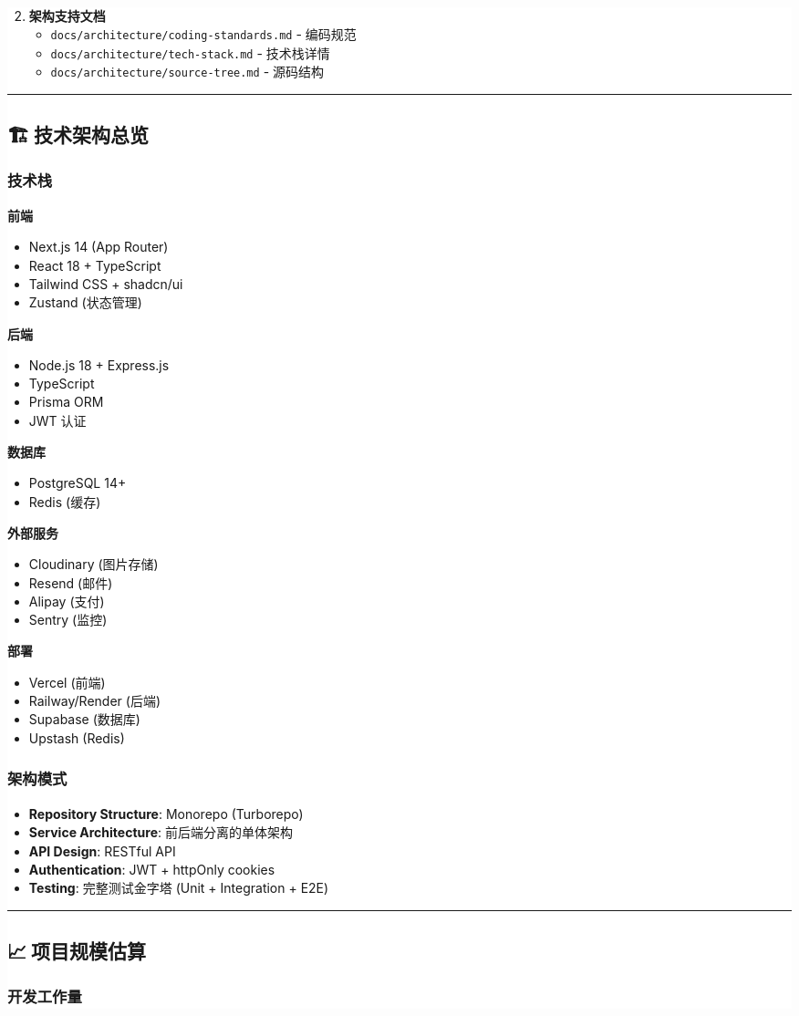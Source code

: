 2. **架构支持文档**
   - `docs/architecture/coding-standards.md` - 编码规范
   - `docs/architecture/tech-stack.md` - 技术栈详情
   - `docs/architecture/source-tree.md` - 源码结构

---

## 🏗️ 技术架构总览

### 技术栈

**前端**
- Next.js 14 (App Router)
- React 18 + TypeScript
- Tailwind CSS + shadcn/ui
- Zustand (状态管理)

**后端**
- Node.js 18 + Express.js
- TypeScript
- Prisma ORM
- JWT 认证

**数据库**
- PostgreSQL 14+
- Redis (缓存)

**外部服务**
- Cloudinary (图片存储)
- Resend (邮件)
- Alipay (支付)
- Sentry (监控)

**部署**
- Vercel (前端)
- Railway/Render (后端)
- Supabase (数据库)
- Upstash (Redis)

### 架构模式

- **Repository Structure**: Monorepo (Turborepo)
- **Service Architecture**: 前后端分离的单体架构
- **API Design**: RESTful API
- **Authentication**: JWT + httpOnly cookies
- **Testing**: 完整测试金字塔 (Unit + Integration + E2E)

---

## 📈 项目规模估算

### 开发工作量
